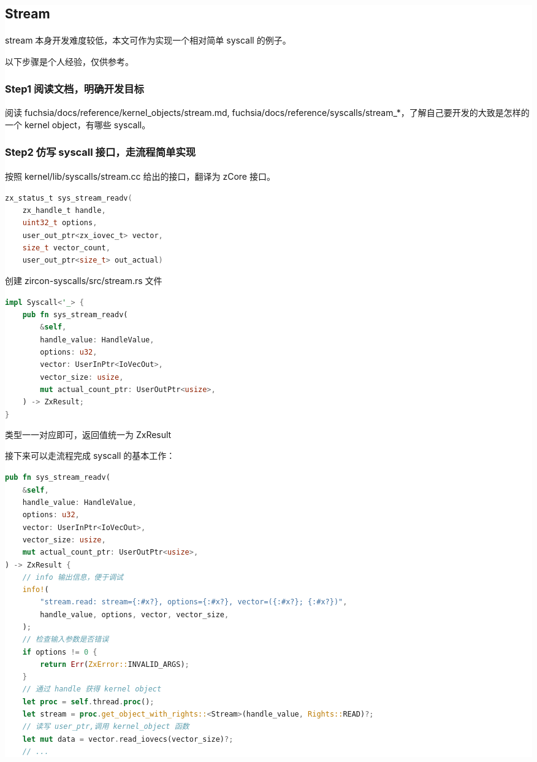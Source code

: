 ## Stream

stream 本身开发难度较低，本文可作为实现一个相对简单 syscall 的例子。

以下步骤是个人经验，仅供参考。

### Step1 阅读文档，明确开发目标

阅读 fuchsia/docs/reference/kernel_objects/stream.md, fuchsia/docs/reference/syscalls/stream_*，了解自己要开发的大致是怎样的一个 kernel object，有哪些 syscall。

### Step2 仿写 syscall 接口，走流程简单实现

按照 kernel/lib/syscalls/stream.cc 给出的接口，翻译为 zCore 接口。

```c
zx_status_t sys_stream_readv(
    zx_handle_t handle, 
    uint32_t options, 
    user_out_ptr<zx_iovec_t> vector,
    size_t vector_count, 
    user_out_ptr<size_t> out_actual)
```

创建 zircon-syscalls/src/stream.rs 文件

```rust
impl Syscall<'_> {
    pub fn sys_stream_readv(
        &self,
        handle_value: HandleValue,
        options: u32,
        vector: UserInPtr<IoVecOut>,
        vector_size: usize,
        mut actual_count_ptr: UserOutPtr<usize>,
    ) -> ZxResult;
}
```

类型一一对应即可，返回值统一为 ZxResult

接下来可以走流程完成 syscall 的基本工作：

```rust
pub fn sys_stream_readv(
    &self,
    handle_value: HandleValue,
    options: u32,
    vector: UserInPtr<IoVecOut>,
    vector_size: usize,
    mut actual_count_ptr: UserOutPtr<usize>,
) -> ZxResult {
    // info 输出信息，便于调试
    info!(
        "stream.read: stream={:#x?}, options={:#x?}, vector=({:#x?}; {:#x?})",
        handle_value, options, vector, vector_size,
    );
    // 检查输入参数是否错误
    if options != 0 {
        return Err(ZxError::INVALID_ARGS);
    }
    // 通过 handle 获得 kernel object
    let proc = self.thread.proc();
    let stream = proc.get_object_with_rights::<Stream>(handle_value, Rights::READ)?;
    // 读写 user_ptr,调用 kernel_object 函数
    let mut data = vector.read_iovecs(vector_size)?;
    // ...
```